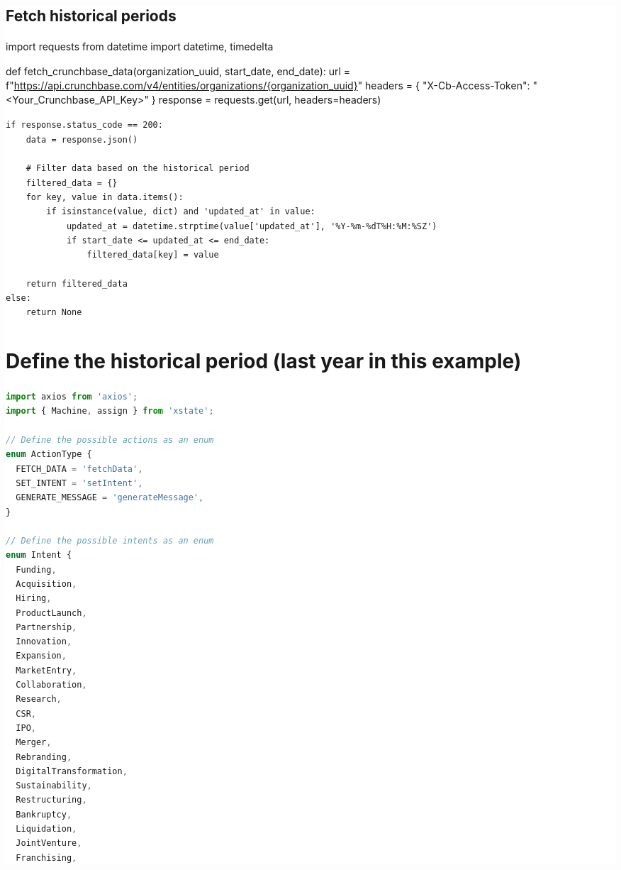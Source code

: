 ## Fetch historical periods

import requests
from datetime import datetime, timedelta

def fetch_crunchbase_data(organization_uuid, start_date, end_date):
url = f"https://api.crunchbase.com/v4/entities/organizations/{organization_uuid}"
headers = {
"X-Cb-Access-Token": "<Your_Crunchbase_API_Key>"
}
response = requests.get(url, headers=headers)

    if response.status_code == 200:
        data = response.json()

        # Filter data based on the historical period
        filtered_data = {}
        for key, value in data.items():
            if isinstance(value, dict) and 'updated_at' in value:
                updated_at = datetime.strptime(value['updated_at'], '%Y-%m-%dT%H:%M:%SZ')
                if start_date <= updated_at <= end_date:
                    filtered_data[key] = value

        return filtered_data
    else:
        return None

# Define the historical period (last year in this example)

```ts
import axios from 'axios';
import { Machine, assign } from 'xstate';

// Define the possible actions as an enum
enum ActionType {
  FETCH_DATA = 'fetchData',
  SET_INTENT = 'setIntent',
  GENERATE_MESSAGE = 'generateMessage',
}

// Define the possible intents as an enum
enum Intent {
  Funding,
  Acquisition,
  Hiring,
  ProductLaunch,
  Partnership,
  Innovation,
  Expansion,
  MarketEntry,
  Collaboration,
  Research,
  CSR,
  IPO,
  Merger,
  Rebranding,
  DigitalTransformation,
  Sustainability,
  Restructuring,
  Bankruptcy,
  Liquidation,
  JointVenture,
  Franchising,
```